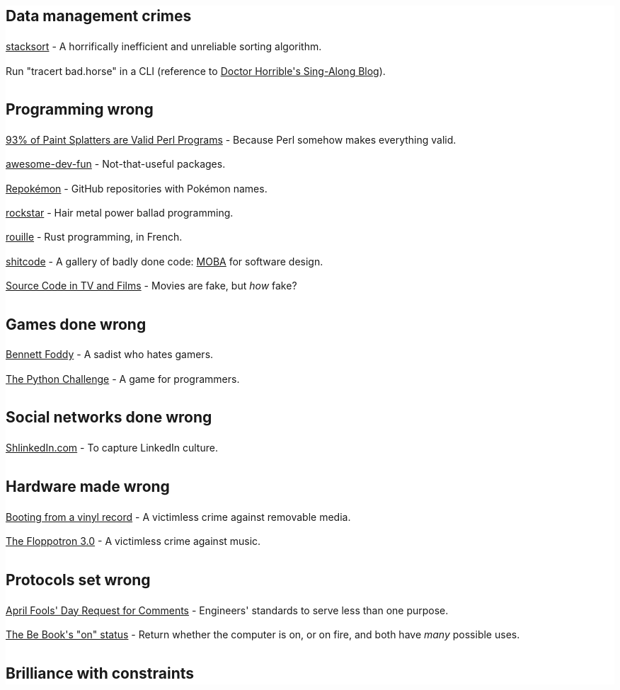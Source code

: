 ## Data management crimes

[stacksort](https://gkoberger.github.io/stacksort/) - A horrifically inefficient and unreliable sorting algorithm.

Run "tracert bad.horse" in a CLI (reference to [Doctor Horrible's Sing-Along Blog](https://drhorrible.com/)).

## Programming wrong

[93% of Paint Splatters are Valid Perl Programs](https://www.mcmillen.dev/sigbovik/) - Because Perl somehow makes everything valid.

[awesome-dev-fun](https://github.com/mislavcimpersak/awesome-dev-fun) - Not-that-useful packages.

[Repokémon](https://cheeaun.github.io/repokemon/) - GitHub repositories with Pokémon names.

[rockstar](https://codewithrockstar.com/) - Hair metal power ballad programming.

[rouille](https://github.com/bnjbvr/rouille) - Rust programming, in French.

[shitcode](https://shitcode.net/) - A gallery of badly done code: [MOBA](https://museumofbadart.org/) for software design.

[Source Code in TV and Films](https://moviecode.tumblr.com/) - Movies are fake, but *how* fake?

## Games done wrong

[Bennett Foddy](https://www.foddy.net/) - A sadist who hates gamers.

[The Python Challenge](http://www.pythonchallenge.com/) - A game for programmers.

## Social networks done wrong

[ShlinkedIn.com](https://www.shlinkedin.com/) - To capture LinkedIn culture.

## Hardware made wrong

[Booting from a vinyl record](http://boginjr.com/it/sw/dev/vinyl-boot/) - A victimless crime against removable media.

[The Floppotron 3.0](http://silent.org.pl/home/2022/06/13/the-floppotron-3-0/) - A victimless crime against music.

## Protocols set wrong

[April Fools' Day Request for Comments](https://en.wikipedia.org/wiki/April_Fools'_Day_Request_for_Comments) - Engineers' standards to serve less than one purpose.

[The Be Book's "on" status](https://www.haiku-os.org/legacy-docs/bebook/TheKernelKit_SystemInfo.html#is_computer_on) - Return whether the computer is on, or on fire, and both have *many* possible uses.

## Brilliance with constraints
